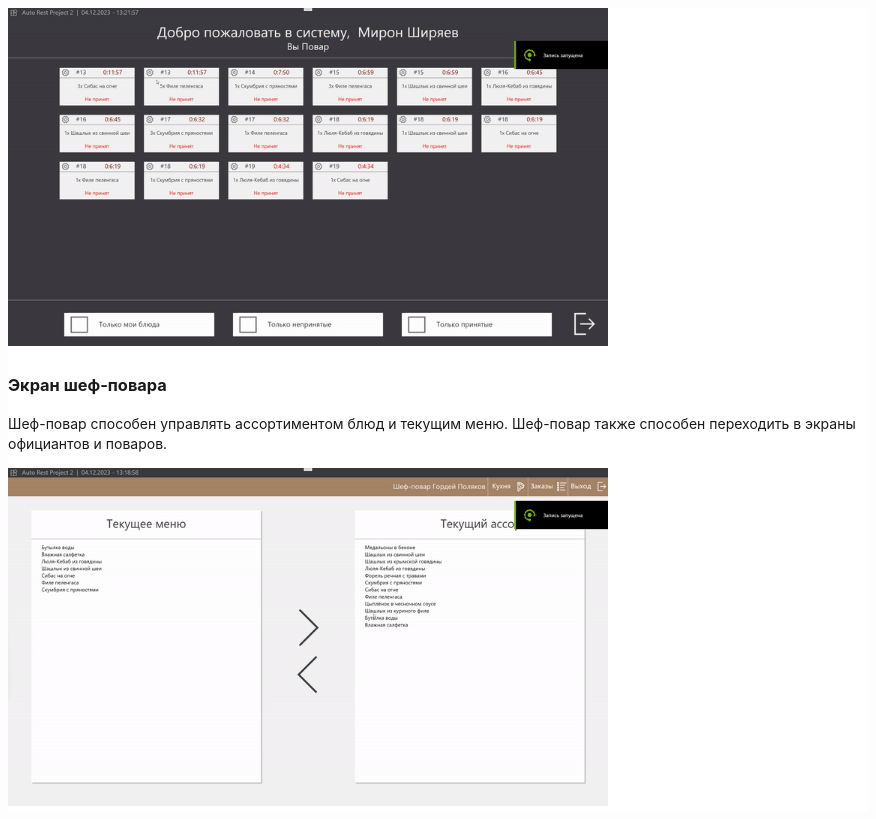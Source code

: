 <img src="./AutoRestProject/github/povar.gif" height="337.50" width="600">

  
### Экран шеф-повара  
Шеф-повар способен управлять ассортиментом блюд и текущим меню. Шеф-повар также способен переходить в экраны официантов и поваров.

<img src="./AutoRestProject/github/chief.gif" height="337.50" width="600">
